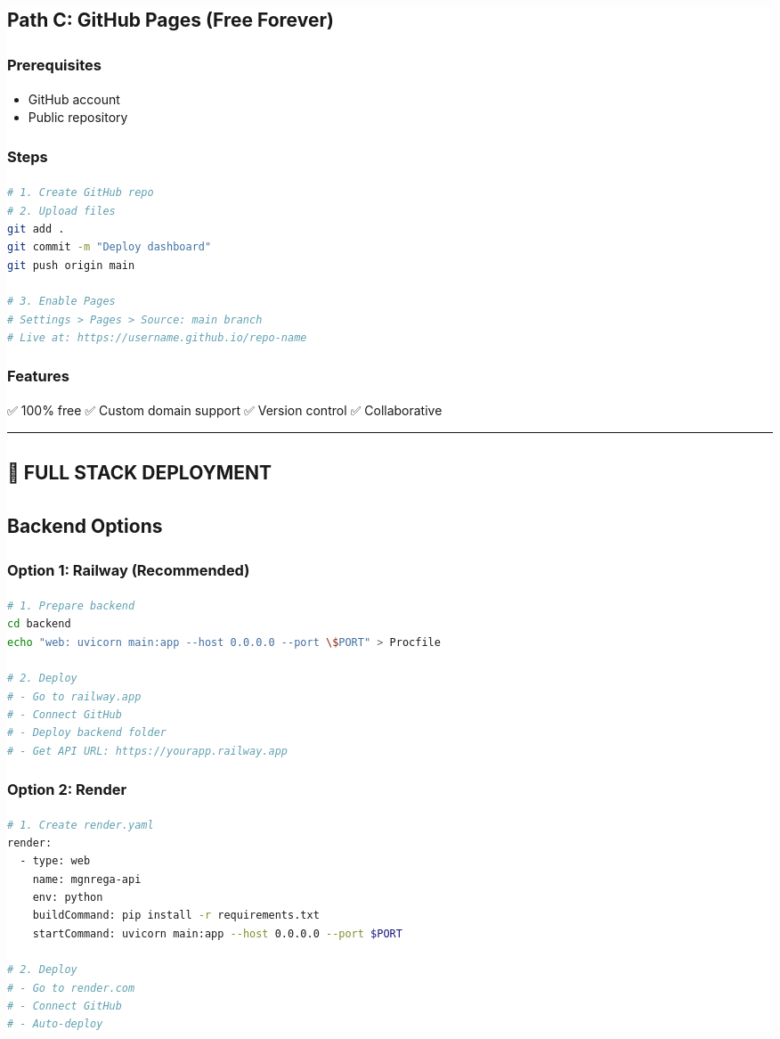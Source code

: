 
## Path C: GitHub Pages (Free Forever)

### Prerequisites
- GitHub account
- Public repository

### Steps
```bash
# 1. Create GitHub repo
# 2. Upload files
git add .
git commit -m "Deploy dashboard"
git push origin main

# 3. Enable Pages
# Settings > Pages > Source: main branch
# Live at: https://username.github.io/repo-name
```

### Features
✅ 100% free
✅ Custom domain support
✅ Version control
✅ Collaborative

---

## 🔧 FULL STACK DEPLOYMENT

## Backend Options

### Option 1: Railway (Recommended)
```bash
# 1. Prepare backend
cd backend
echo "web: uvicorn main:app --host 0.0.0.0 --port \$PORT" > Procfile

# 2. Deploy
# - Go to railway.app
# - Connect GitHub
# - Deploy backend folder
# - Get API URL: https://yourapp.railway.app
```

### Option 2: Render
```bash
# 1. Create render.yaml
render:
  - type: web
    name: mgnrega-api
    env: python
    buildCommand: pip install -r requirements.txt
    startCommand: uvicorn main:app --host 0.0.0.0 --port $PORT

# 2. Deploy
# - Go to render.com
# - Connect GitHub
# - Auto-deploy
```
